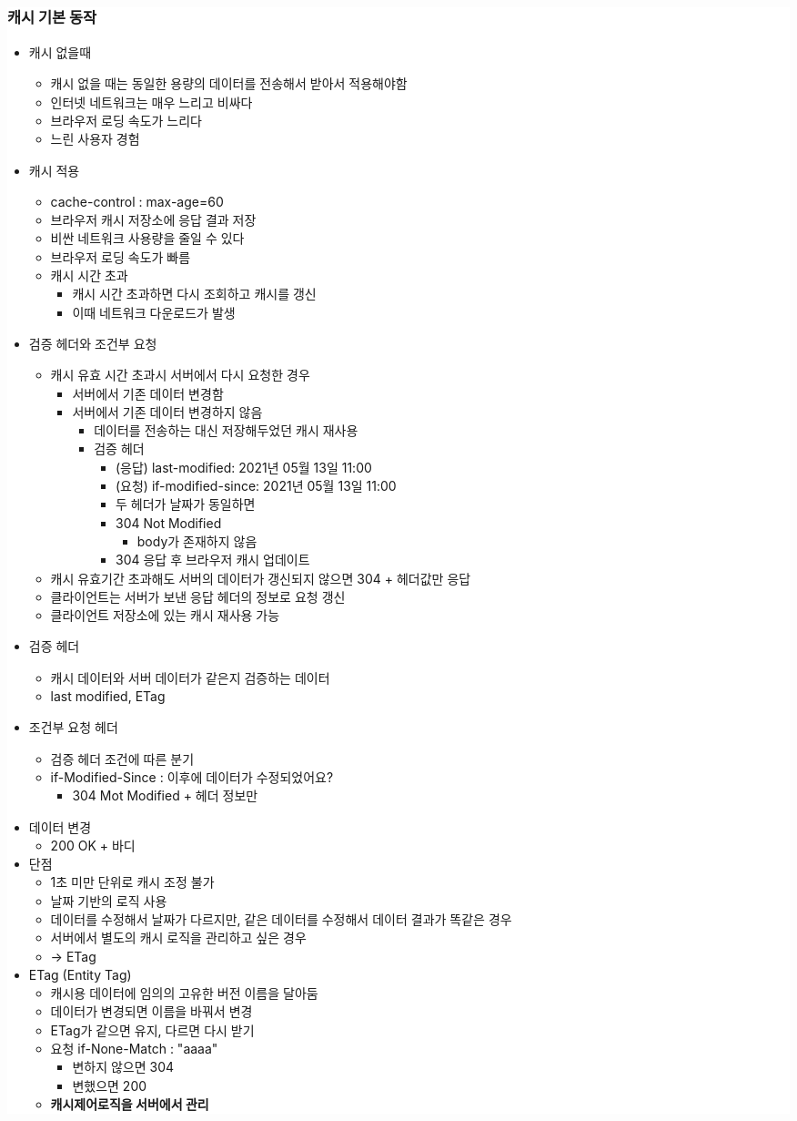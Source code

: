 ### 캐시 기본 동작
* 캐시 없을때
    - 캐시 없을 때는 동일한 용량의 데이터를 전송해서 받아서 적용해야함
    - 인터넷 네트워크는 매우 느리고 비싸다
    - 브라우저 로딩 속도가 느리다
    - 느린 사용자 경험

* 캐시 적용
    - cache-control : max-age=60
    - 브라우저 캐시 저장소에 응답 결과 저장
    - 비싼 네트워크 사용량을 줄일 수 있다
    - 브라우저 로딩 속도가 빠름
    - 캐시 시간 초과
        - 캐시 시간 초과하면 다시 조회하고 캐시를 갱신
        - 이때 네트워크 다운로드가 발생

* 검증 헤더와 조건부 요청
    - 캐시 유효 시간 초과시 서버에서 다시 요청한 경우
        - 서버에서 기존 데이터 변경함
        - 서버에서 기존 데이터 변경하지 않음
            - 데이터를 전송하는 대신 저장해두었던 캐시 재사용
            - 검증 헤더
                - (응답) last-modified: 2021년 05월 13일 11:00
                - (요청) if-modified-since: 2021년 05월 13일 11:00
                - 두 헤더가 날짜가 동일하면
                - 304 Not Modified
                    - body가 존재하지 않음
                - 304 응답 후 브라우저 캐시 업데이트
    - 캐시 유효기간 초과해도 서버의 데이터가 갱신되지 않으면 304 + 헤더값만 응답
    - 클라이언트는 서버가 보낸 응답 헤더의 정보로 요청 갱신
    - 클라이언트 저장소에 있는 캐시 재사용 가능

* 검증 헤더
    - 캐시 데이터와 서버 데이터가 같은지 검증하는 데이터
    - last modified, ETag

* 조건부 요청 헤더
    - 검증 헤더 조건에 따른 분기
    - if-Modified-Since : 이후에 데이터가 수정되었어요?
        - 304 Mot Modified + 헤더 정보만
    
- 데이터 변경
    - 200 OK + 바디
- 단점
    - 1초 미만 단위로 캐시 조정 불가
    - 날짜 기반의 로직 사용
    - 데이터를 수정해서 날짜가 다르지만, 같은 데이터를 수정해서 데이터 결과가 똑같은 경우
    - 서버에서 별도의 캐시 로직을 관리하고 싶은 경우
    - → ETag
- ETag (Entity Tag)
    - 캐시용 데이터에 임의의 고유한 버전 이름을 달아둠
    - 데이터가 변경되면 이름을 바꿔서 변경
    - ETag가 같으면 유지, 다르면 다시 받기
    - 요청 if-None-Match  : "aaaa"
        - 변하지 않으면 304
        - 변했으면 200
    - **캐시제어로직을 서버에서 관리**
